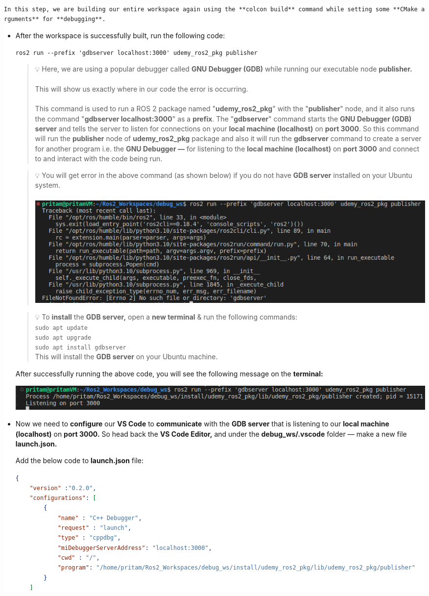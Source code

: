     In this step, we are building our entire workspace again using the **colcon build** command while setting some **CMake arguments** for **debugging**.
    
- After the workspace is successfully built, run the following code:
    
    `ros2 run --prefix 'gdbserver localhost:3000' udemy_ros2_pkg publisher`
    

    > 💡 Here, we are using a popular debugger called **GNU Debugger (GDB)** while running our executable node **publisher.** <br><br> This will show us exactly where in our code the error is occurring. <br><br> This command is used to run a ROS 2 package named "**udemy_ros2_pkg**" with the "**publisher**" node, and it also runs the command "**gdbserver localhost:3000**" as a **prefix**. The "**gdbserver**" command starts the **GNU Debugger (GDB)** **server** and tells the server to listen for connections on your **local machine (localhost)** on **port 3000**. So this command will run the **publisher** node of **udemy_ros2_pkg** package and also it will run the **gdbserver** command to create a server for another program i.e. the **GNU Debugger —** for listening to the **local machine (localhost)** on **port 3000** and connect to and interact with the code being run.

    

    > 💡 You will get error in the above command (as shown below) if you do not have **GDB server** installed on your Ubuntu system. <br> <br>
    ![Untitled](Images/Chapter7.1/Untitled%201.png)

    > 💡 To **install** the **GDB server,** open a **new terminal** & run the following commands: <br>
        `sudo apt update`<br>
        `sudo apt upgrade`<br>
        `sudo apt install gdbserver`
        <br> This will install the **GDB server** on your Ubuntu machine.


    After successfully running the above code, you will see the following message on the **terminal:**

    ![Untitled](Images/Chapter7.1/Untitled%202.png)

- Now we need to **configure** our **VS Code** to **communicate** with the **GDB server** that is listening to our **local machine (localhost)** on **port 3000.** So head back the **VS Code Editor,** and under the **debug_ws/.vscode** folder — make a new file **launch.json.**
    
    Add the below code to **launch.json** file:
    
    ```json
    {
        "version" :"0.2.0",
        "configurations": [
            {
                "name" : "C++ Debugger",
                "request" : "launch",
                "type" : "cppdbg",
                "miDebuggerServerAddress": "localhost:3000",
                "cwd" : "/",
                "program": "/home/pritam/Ros2_Workspaces/debug_ws/install/udemy_ros2_pkg/lib/udemy_ros2_pkg/publisher"
            }
        ]